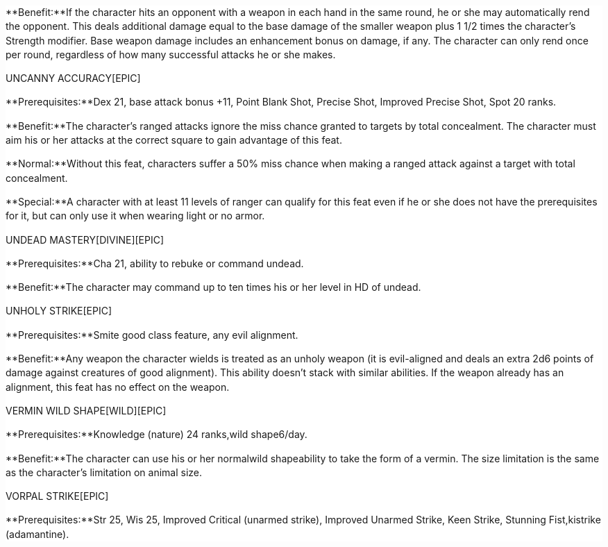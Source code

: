 **Benefit:**If the character hits an opponent with a weapon in each hand in the same round, he or she may automatically rend the opponent. This deals additional damage equal to the base damage of the smaller weapon plus 1 1/2 times the character’s Strength modifier. Base weapon damage includes an enhancement bonus on damage, if any. The character can only rend once per round, regardless of how many successful attacks he or she makes.





UNCANNY ACCURACY[EPIC]

**Prerequisites:**Dex 21, base attack bonus +11, Point Blank Shot, Precise Shot, Improved Precise Shot, Spot 20 ranks.

**Benefit:**The character’s ranged attacks ignore the miss chance granted to targets by total concealment. The character must aim his or her attacks at the correct square to gain advantage of this feat.

**Normal:**Without this feat, characters suffer a 50% miss chance when making a ranged attack against a target with total concealment.

**Special:**A character with at least 11 levels of ranger can qualify for this feat even if he or she does not have the prerequisites for it, but can only use it when wearing light or no armor.





UNDEAD MASTERY[DIVINE][EPIC]

**Prerequisites:**Cha 21, ability to rebuke or command undead.

**Benefit:**The character may command up to ten times his or her level in HD of undead.





UNHOLY STRIKE[EPIC]

**Prerequisites:**Smite good class feature, any evil alignment.

**Benefit:**Any weapon the character wields is treated as an unholy weapon (it is evil-aligned and deals an extra 2d6 points of damage against creatures of good alignment). This ability doesn’t stack with similar abilities. If the weapon already has an alignment, this feat has no effect on the weapon.





VERMIN WILD SHAPE[WILD][EPIC]

**Prerequisites:**Knowledge (nature) 24 ranks,wild shape6/day.

**Benefit:**The character can use his or her normalwild shapeability to take the form of a vermin. The size limitation is the same as the character’s limitation on animal size.





VORPAL STRIKE[EPIC]

**Prerequisites:**Str 25, Wis 25, Improved Critical (unarmed strike), Improved Unarmed Strike, Keen Strike, Stunning Fist,kistrike (adamantine).
